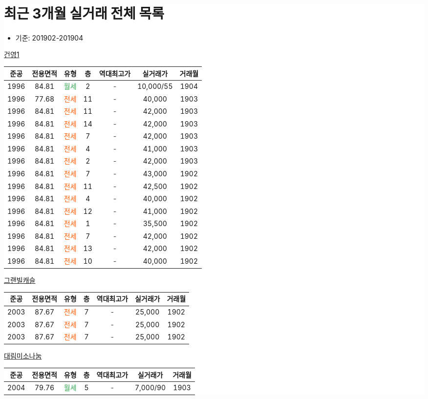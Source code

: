 # 최근 3개월 실거래 전체 목록
* 기준: 201902-201904


[건영1](https://search.naver.com/search.naver?query=%EC%84%9C%EC%9A%B8%ED%8A%B9%EB%B3%84%EC%8B%9C+%EC%86%A1%ED%8C%8C%EA%B5%AC+%EB%AC%B8%EC%A0%95%EB%8F%99+%EA%B1%B4%EC%98%811)

|준공|전용면적|유형|층|역대최고가|실거래가|거래월|
|:---:|:---:|:---:|:---:|:---:|:---:|:---:|
|1996|84.81|<span style="color:#34a853">월세</span>|2|<span style="color:#444444">-</span>|10,000/55|1904|
|1996|77.68|<span style="color:#ff5a00">전세</span>|11|<span style="color:#444444">-</span>|40,000|1903|
|1996|84.81|<span style="color:#ff5a00">전세</span>|11|<span style="color:#444444">-</span>|42,000|1903|
|1996|84.81|<span style="color:#ff5a00">전세</span>|14|<span style="color:#444444">-</span>|42,000|1903|
|1996|84.81|<span style="color:#ff5a00">전세</span>|7|<span style="color:#444444">-</span>|42,000|1903|
|1996|84.81|<span style="color:#ff5a00">전세</span>|4|<span style="color:#444444">-</span>|41,000|1903|
|1996|84.81|<span style="color:#ff5a00">전세</span>|2|<span style="color:#444444">-</span>|42,000|1903|
|1996|84.81|<span style="color:#ff5a00">전세</span>|7|<span style="color:#444444">-</span>|43,000|1902|
|1996|84.81|<span style="color:#ff5a00">전세</span>|11|<span style="color:#444444">-</span>|42,500|1902|
|1996|84.81|<span style="color:#ff5a00">전세</span>|4|<span style="color:#444444">-</span>|40,000|1902|
|1996|84.81|<span style="color:#ff5a00">전세</span>|12|<span style="color:#444444">-</span>|41,000|1902|
|1996|84.81|<span style="color:#ff5a00">전세</span>|1|<span style="color:#444444">-</span>|35,500|1902|
|1996|84.81|<span style="color:#ff5a00">전세</span>|7|<span style="color:#444444">-</span>|42,000|1902|
|1996|84.81|<span style="color:#ff5a00">전세</span>|13|<span style="color:#444444">-</span>|42,000|1902|
|1996|84.81|<span style="color:#ff5a00">전세</span>|10|<span style="color:#444444">-</span>|40,000|1902|

[그랜빌캐슬](https://search.naver.com/search.naver?query=%EC%84%9C%EC%9A%B8%ED%8A%B9%EB%B3%84%EC%8B%9C+%EC%86%A1%ED%8C%8C%EA%B5%AC+%EB%AC%B8%EC%A0%95%EB%8F%99+%EA%B7%B8%EB%9E%9C%EB%B9%8C%EC%BA%90%EC%8A%AC)

|준공|전용면적|유형|층|역대최고가|실거래가|거래월|
|:---:|:---:|:---:|:---:|:---:|:---:|:---:|
|2003|87.67|<span style="color:#ff5a00">전세</span>|7|<span style="color:#444444">-</span>|25,000|1902|
|2003|87.67|<span style="color:#ff5a00">전세</span>|7|<span style="color:#444444">-</span>|25,000|1902|
|2003|87.67|<span style="color:#ff5a00">전세</span>|7|<span style="color:#444444">-</span>|25,000|1902|

[대림미소나눔](https://search.naver.com/search.naver?query=%EC%84%9C%EC%9A%B8%ED%8A%B9%EB%B3%84%EC%8B%9C+%EC%86%A1%ED%8C%8C%EA%B5%AC+%EB%AC%B8%EC%A0%95%EB%8F%99+%EB%8C%80%EB%A6%BC%EB%AF%B8%EC%86%8C%EB%82%98%EB%88%94)

|준공|전용면적|유형|층|역대최고가|실거래가|거래월|
|:---:|:---:|:---:|:---:|:---:|:---:|:---:|
|2004|79.76|<span style="color:#34a853">월세</span>|5|<span style="color:#444444">-</span>|7,000/90|1903|
